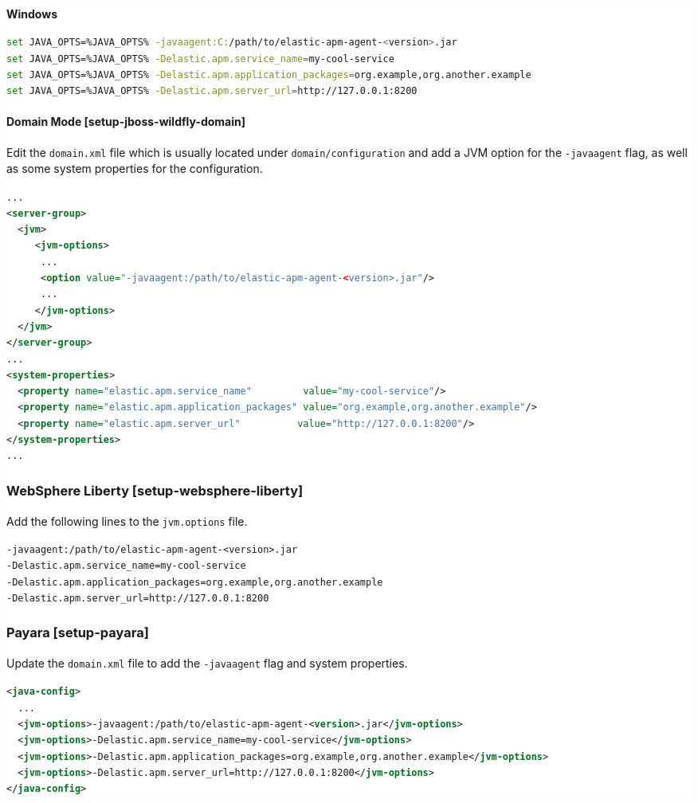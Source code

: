 **Windows**

```bash
set JAVA_OPTS=%JAVA_OPTS% -javaagent:C:/path/to/elastic-apm-agent-<version>.jar
set JAVA_OPTS=%JAVA_OPTS% -Delastic.apm.service_name=my-cool-service
set JAVA_OPTS=%JAVA_OPTS% -Delastic.apm.application_packages=org.example,org.another.example
set JAVA_OPTS=%JAVA_OPTS% -Delastic.apm.server_url=http://127.0.0.1:8200
```


#### Domain Mode [setup-jboss-wildfly-domain]

Edit the `domain.xml` file which is usually located under `domain/configuration` and add a JVM option for the `-javaagent` flag, as well as some system properties for the configuration.

```xml
...
<server-group>
  <jvm>
     <jvm-options>
      ...
      <option value="-javaagent:/path/to/elastic-apm-agent-<version>.jar"/>
      ...
     </jvm-options>
  </jvm>
</server-group>
...
<system-properties>
  <property name="elastic.apm.service_name"         value="my-cool-service"/>
  <property name="elastic.apm.application_packages" value="org.example,org.another.example"/>
  <property name="elastic.apm.server_url"          value="http://127.0.0.1:8200"/>
</system-properties>
...
```


### WebSphere Liberty [setup-websphere-liberty]

Add the following lines to the `jvm.options` file.

```text
-javaagent:/path/to/elastic-apm-agent-<version>.jar
-Delastic.apm.service_name=my-cool-service
-Delastic.apm.application_packages=org.example,org.another.example
-Delastic.apm.server_url=http://127.0.0.1:8200
```


### Payara [setup-payara]

Update the `domain.xml` file to add the `-javaagent` flag and system properties.

```xml
<java-config>
  ...
  <jvm-options>-javaagent:/path/to/elastic-apm-agent-<version>.jar</jvm-options>
  <jvm-options>-Delastic.apm.service_name=my-cool-service</jvm-options>
  <jvm-options>-Delastic.apm.application_packages=org.example,org.another.example</jvm-options>
  <jvm-options>-Delastic.apm.server_url=http://127.0.0.1:8200</jvm-options>
</java-config>
```
